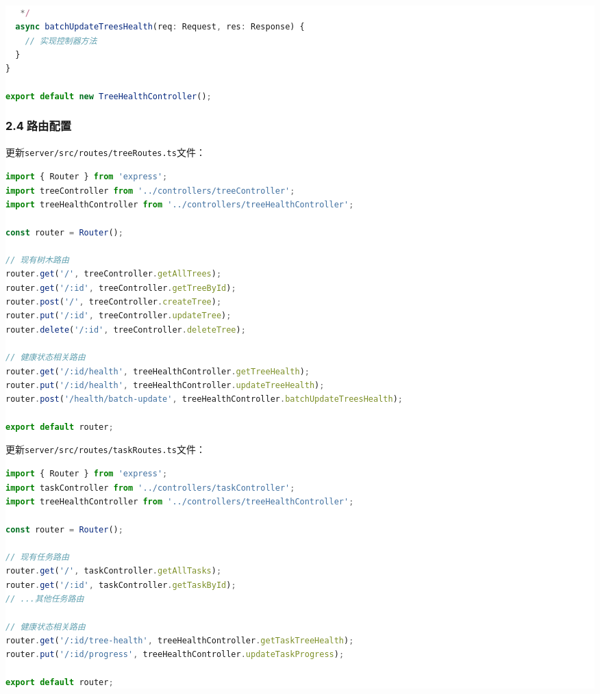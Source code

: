 ```typescript
   */
  async batchUpdateTreesHealth(req: Request, res: Response) {
    // 实现控制器方法
  }
}

export default new TreeHealthController();
```

### 2.4 路由配置

更新`server/src/routes/treeRoutes.ts`文件：

```typescript
import { Router } from 'express';
import treeController from '../controllers/treeController';
import treeHealthController from '../controllers/treeHealthController';

const router = Router();

// 现有树木路由
router.get('/', treeController.getAllTrees);
router.get('/:id', treeController.getTreeById);
router.post('/', treeController.createTree);
router.put('/:id', treeController.updateTree);
router.delete('/:id', treeController.deleteTree);

// 健康状态相关路由
router.get('/:id/health', treeHealthController.getTreeHealth);
router.put('/:id/health', treeHealthController.updateTreeHealth);
router.post('/health/batch-update', treeHealthController.batchUpdateTreesHealth);

export default router;
```

更新`server/src/routes/taskRoutes.ts`文件：

```typescript
import { Router } from 'express';
import taskController from '../controllers/taskController';
import treeHealthController from '../controllers/treeHealthController';

const router = Router();

// 现有任务路由
router.get('/', taskController.getAllTasks);
router.get('/:id', taskController.getTaskById);
// ...其他任务路由

// 健康状态相关路由
router.get('/:id/tree-health', treeHealthController.getTaskTreeHealth);
router.put('/:id/progress', treeHealthController.updateTaskProgress);

export default router;
```
